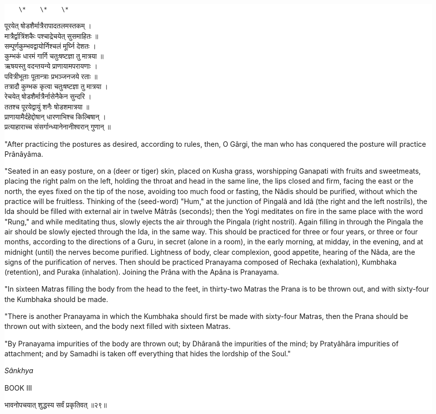         \*    \*    \*  
  
पूरयेत् षोडशैर्मात्रैरापादतलमस्तकम् ।  
मात्रैर्द्वात्रिंशकैः पश्चाद्रेचयेत् सुसमाहितः ॥  
सम्पूर्णकुम्भवद्वायोर्निश्चलं मूर्घ्नि देशतः ।  
कुम्भकं धारमं गार्गि चतुःषष्टज्ञा तु मात्रया ॥  
ऋषयस्तु वदन्तयन्ये प्राणायामपरायणाः ।  
पवित्रीभूताः पूतान्त्राः प्रभञ्जनजये रताः ॥  
तत्रादौ कुम्भक कृत्वा चतुःषष्टज्ञा तु मात्रया ।  
रेचयेत् षोडशैर्मात्रैर्नासेनैकेन सुन्दरि ।  
ततश्च पूरयेद्वायुं शनैः षोडशमात्रया ॥  
प्राणायामैर्दहेद्दोषान् धारणाभिश्च किल्बिषान् ।  
प्रत्याहाराच्च संसर्गान्ध्यानेनानीश्वरान् गुणान् ॥

"After practicing the postures as desired, according to rules, then, O
Gârgi, the man who has conquered the posture will practice Prânâyâma.

"Seated in an easy posture, on a (deer or tiger) skin, placed on Kusha
grass, worshipping Ganapati with fruits and sweetmeats, placing the
right palm on the left, holding the throat and head in the same line,
the lips closed and firm, facing the east or the north, the eyes fixed
on the tip of the nose, avoiding too much food or fasting, the Nâdis
should be purified, without which the practice will be fruitless.
Thinking of the (seed-word) "Hum," at the junction of Pingalâ and Idâ
(the right and the left nostrils), the Ida should be filled with
external air in twelve Mâtrâs (seconds); then the Yogi meditates on fire
in the same place with the word "Rung," and while meditating thus,
slowly ejects the air through the Pingala (right nostril). Again filling
in through the Pingala the air should be slowly ejected through the Ida,
in the same way. This should be practiced for three or four years, or
three or four months, according to the directions of a Guru, in secret
(alone in a room), in the early morning, at midday, in the evening, and
at midnight (until) the nerves become purified. Lightness of body, clear
complexion, good appetite, hearing of the Nâda, are the signs of the
purification of nerves. Then should be practiced Pranayama composed of
Rechaka (exhalation), Kumbhaka (retention), and Puraka (inhalation).
Joining the Prâna with the Apâna is Pranayama.

"In sixteen Matras filling the body from the head to the feet, in
thirty-two Matras the Prana is to be thrown out, and with sixty-four the
Kumbhaka should be made.

"There is another Pranayama in which the Kumbhaka should first be made
with sixty-four Matras, then the Prana should be thrown out with
sixteen, and the body next filled with sixteen Matras.

"By Pranayama impurities of the body are thrown out; by Dhâranâ the
impurities of the mind; by Pratyâhâra impurities of attachment; and by
Samadhi is taken off everything that hides the lordship of the Soul."

*Sânkhya*

BOOK III

भावनोपचयात् शुद्धस्य सर्वं प्रकृतिवत् ॥२९॥
